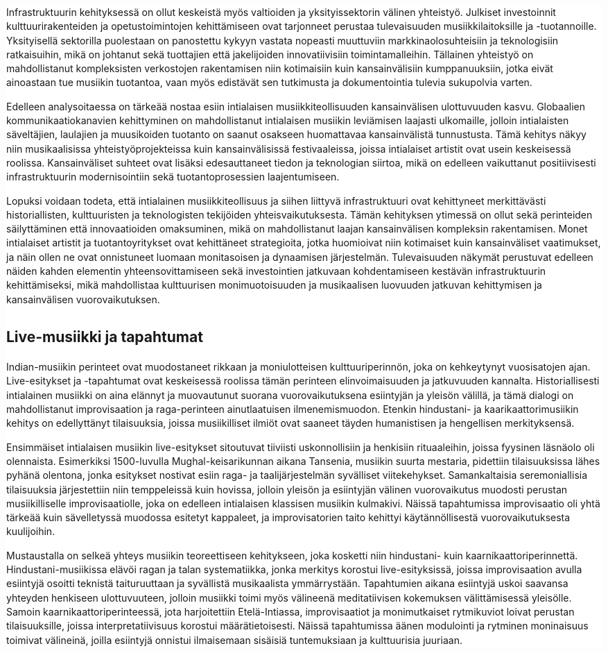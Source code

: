 Infrastruktuurin kehityksessä on ollut keskeistä myös valtioiden ja yksityissektorin välinen
yhteistyö. Julkiset investoinnit kulttuurirakenteiden ja opetustoimintojen kehittämiseen ovat
tarjonneet perustaa tulevaisuuden musiikkilaitoksille ja -tuotannoille. Yksityisellä sektorilla
puolestaan on panostettu kykyyn vastata nopeasti muuttuviin markkinaolosuhteisiin ja teknologisiin
ratkaisuihin, mikä on johtanut sekä tuottajien että jakelijoiden innovatiivisiin toimintamalleihin.
Tällainen yhteistyö on mahdollistanut kompleksisten verkostojen rakentamisen niin kotimaisiin kuin
kansainvälisiin kumppanuuksiin, jotka eivät ainoastaan tue musiikin tuotantoa, vaan myös edistävät
sen tutkimusta ja dokumentointia tulevia sukupolvia varten.

Edelleen analysoitaessa on tärkeää nostaa esiin intialaisen musiikkiteollisuuden kansainvälisen
ulottuvuuden kasvu. Globaalien kommunikaatiokanavien kehittyminen on mahdollistanut intialaisen
musiikin leviämisen laajasti ulkomaille, jolloin intialaisten säveltäjien, laulajien ja muusikoiden
tuotanto on saanut osakseen huomattavaa kansainvälistä tunnustusta. Tämä kehitys näkyy niin
musikaalisissa yhteistyöprojekteissa kuin kansainvälisissä festivaaleissa, joissa intialaiset
artistit ovat usein keskeisessä roolissa. Kansainväliset suhteet ovat lisäksi edesauttaneet tiedon
ja teknologian siirtoa, mikä on edelleen vaikuttanut positiivisesti infrastruktuurin modernisointiin
sekä tuotantoprosessien laajentumiseen.

Lopuksi voidaan todeta, että intialainen musiikkiteollisuus ja siihen liittyvä infrastruktuuri ovat
kehittyneet merkittävästi historiallisten, kulttuuristen ja teknologisten tekijöiden
yhteisvaikutuksesta. Tämän kehityksen ytimessä on ollut sekä perinteiden säilyttäminen että
innovaatioiden omaksuminen, mikä on mahdollistanut laajan kansainvälisen kompleksin rakentamisen.
Monet intialaiset artistit ja tuotantoyritykset ovat kehittäneet strategioita, jotka huomioivat niin
kotimaiset kuin kansainväliset vaatimukset, ja näin ollen ne ovat onnistuneet luomaan monitasoisen
ja dynaamisen järjestelmän. Tulevaisuuden näkymät perustuvat edelleen näiden kahden elementin
yhteensovittamiseen sekä investointien jatkuvaan kohdentamiseen kestävän infrastruktuurin
kehittämiseksi, mikä mahdollistaa kulttuurisen monimuotoisuuden ja musikaalisen luovuuden jatkuvan
kehittymisen ja kansainvälisen vuorovaikutuksen.

## Live-musiikki ja tapahtumat

Indian-musiikin perinteet ovat muodostaneet rikkaan ja moniulotteisen kulttuuriperinnön, joka on
kehkeytynyt vuosisatojen ajan. Live-esitykset ja -tapahtumat ovat keskeisessä roolissa tämän
perinteen elinvoimaisuuden ja jatkuvuuden kannalta. Historiallisesti intialainen musiikki on aina
elännyt ja muovautunut suorana vuorovaikutuksena esiintyjän ja yleisön välillä, ja tämä dialogi on
mahdollistanut improvisaation ja raga-perinteen ainutlaatuisen ilmenemismuodon. Etenkin hindustani-
ja kaarikaattorimusiikin kehitys on edellyttänyt tilaisuuksia, joissa musiikilliset ilmiöt ovat
saaneet täyden humanistisen ja hengellisen merkityksensä.

Ensimmäiset intialaisen musiikin live-esitykset sitoutuvat tiiviisti uskonnollisiin ja henkisiin
rituaaleihin, joissa fyysinen läsnäolo oli olennaista. Esimerkiksi 1500-luvulla Mughal-keisarikunnan
aikana Tansenia, musiikin suurta mestaria, pidettiin tilaisuuksissa lähes pyhänä olentona, jonka
esitykset nostivat esiin raga- ja taalijärjestelmän syvälliset viitekehykset. Samankaltaisia
seremoniallisia tilaisuuksia järjestettiin niin temppeleissä kuin hovissa, jolloin yleisön ja
esiintyjän välinen vuorovaikutus muodosti perustan musiikilliselle improvisaatiolle, joka on
edelleen intialaisen klassisen musiikin kulmakivi. Näissä tapahtumissa improvisaatio oli yhtä
tärkeää kuin sävelletyssä muodossa esitetyt kappaleet, ja improvisatorien taito kehittyi
käytännöllisestä vuorovaikutuksesta kuulijoihin.

Mustaustalla on selkeä yhteys musiikin teoreettiseen kehitykseen, joka kosketti niin hindustani-
kuin kaarnikaattoriperinnettä. Hindustani-musiikissa elävöi ragan ja talan systematiikka, jonka
merkitys korostui live-esityksissä, joissa improvisaation avulla esiintyjä osoitti teknistä
taituruuttaan ja syvällistä musikaalista ymmärrystään. Tapahtumien aikana esiintyjä uskoi saavansa
yhteyden henkiseen ulottuvuuteen, jolloin musiikki toimi myös välineenä meditatiivisen kokemuksen
välittämisessä yleisölle. Samoin kaarnikaattoriperinteessä, jota harjoitettiin Etelä-Intiassa,
improvisaatiot ja monimutkaiset rytmikuviot loivat perustan tilaisuuksille, joissa
interpretatiivisuus korostui määrätietoisesti. Näissä tapahtumissa äänen modulointi ja rytminen
moninaisuus toimivat välineinä, joilla esiintyjä onnistui ilmaisemaan sisäisiä tuntemuksiaan ja
kulttuurisia juuriaan.

